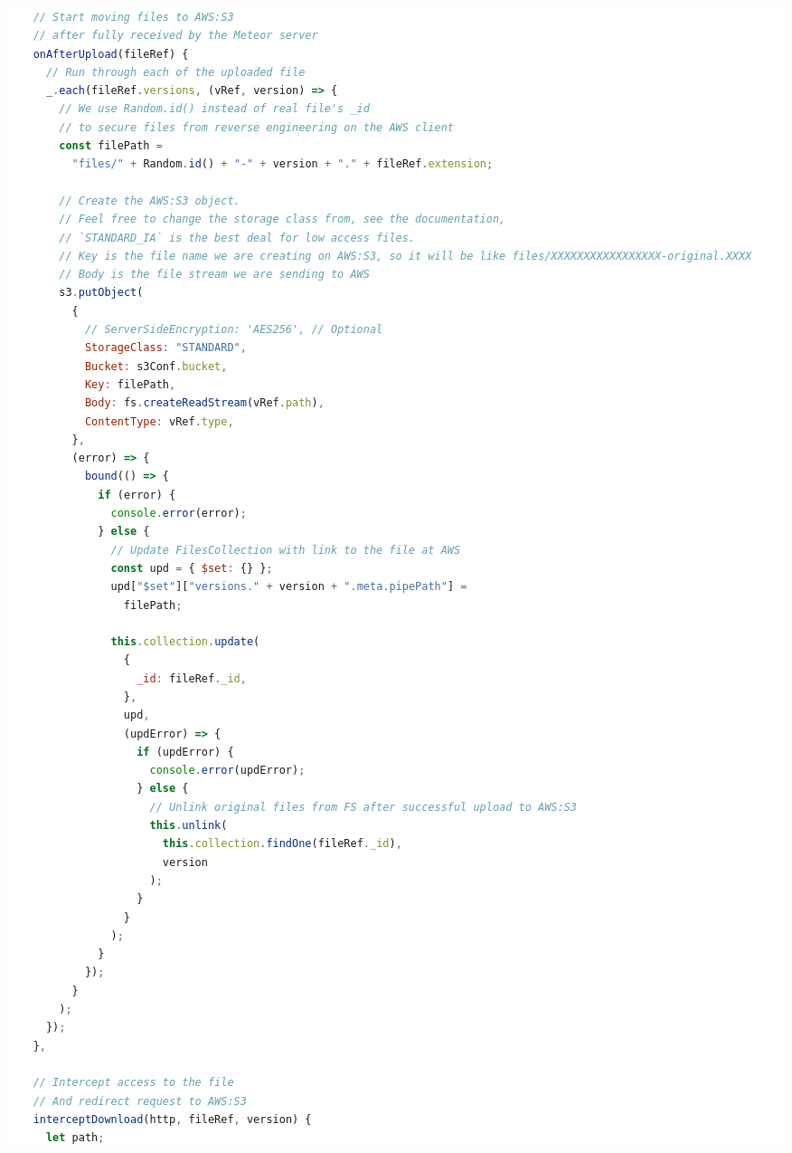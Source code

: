 ```js
    // Start moving files to AWS:S3
    // after fully received by the Meteor server
    onAfterUpload(fileRef) {
      // Run through each of the uploaded file
      _.each(fileRef.versions, (vRef, version) => {
        // We use Random.id() instead of real file's _id
        // to secure files from reverse engineering on the AWS client
        const filePath =
          "files/" + Random.id() + "-" + version + "." + fileRef.extension;

        // Create the AWS:S3 object.
        // Feel free to change the storage class from, see the documentation,
        // `STANDARD_IA` is the best deal for low access files.
        // Key is the file name we are creating on AWS:S3, so it will be like files/XXXXXXXXXXXXXXXXX-original.XXXX
        // Body is the file stream we are sending to AWS
        s3.putObject(
          {
            // ServerSideEncryption: 'AES256', // Optional
            StorageClass: "STANDARD",
            Bucket: s3Conf.bucket,
            Key: filePath,
            Body: fs.createReadStream(vRef.path),
            ContentType: vRef.type,
          },
          (error) => {
            bound(() => {
              if (error) {
                console.error(error);
              } else {
                // Update FilesCollection with link to the file at AWS
                const upd = { $set: {} };
                upd["$set"]["versions." + version + ".meta.pipePath"] =
                  filePath;

                this.collection.update(
                  {
                    _id: fileRef._id,
                  },
                  upd,
                  (updError) => {
                    if (updError) {
                      console.error(updError);
                    } else {
                      // Unlink original files from FS after successful upload to AWS:S3
                      this.unlink(
                        this.collection.findOne(fileRef._id),
                        version
                      );
                    }
                  }
                );
              }
            });
          }
        );
      });
    },

    // Intercept access to the file
    // And redirect request to AWS:S3
    interceptDownload(http, fileRef, version) {
      let path;
```